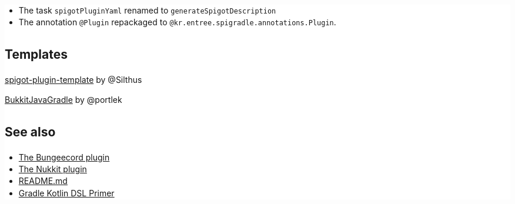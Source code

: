 - The task `spigotPluginYaml` renamed to `generateSpigotDescription`
- The annotation `@Plugin` repackaged to `@kr.entree.spigradle.annotations.Plugin`.

## Templates

[spigot-plugin-template](https://github.com/Silthus/spigot-plugin-template) by @Silthus

[BukkitJavaGradle](https://github.com/PluginTemplates/BukkitJavaGradle) by @portlek

## See also

- [The Bungeecord plugin](bungeecord_plugin.md)
- [The Nukkit plugin](nukkit_plugin.md)
- [README.md](../README.md)
- [Gradle Kotlin DSL Primer](https://docs.gradle.org/current/userguide/kotlin_dsl.html)